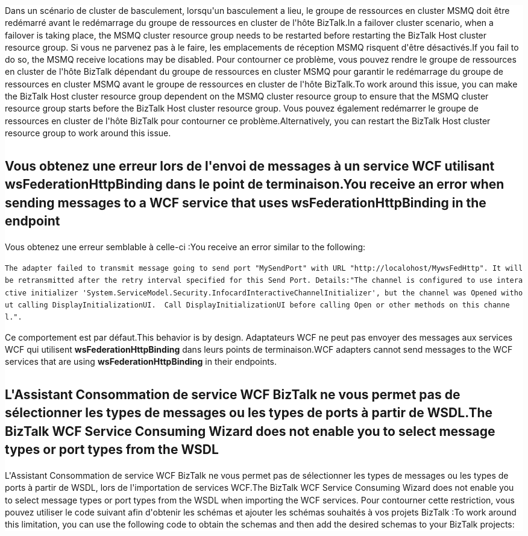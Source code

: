  <span data-ttu-id="4f419-159">Dans un scénario de cluster de basculement, lorsqu'un basculement a lieu, le groupe de ressources en cluster MSMQ doit être redémarré avant le redémarrage du groupe de ressources en cluster de l'hôte BizTalk.</span><span class="sxs-lookup"><span data-stu-id="4f419-159">In a failover cluster scenario, when a failover is taking place, the MSMQ cluster resource group needs to be restarted before restarting the BizTalk Host cluster resource group.</span></span> <span data-ttu-id="4f419-160">Si vous ne parvenez pas à le faire, les emplacements de réception MSMQ risquent d'être désactivés.</span><span class="sxs-lookup"><span data-stu-id="4f419-160">If you fail to do so, the MSMQ receive locations may be disabled.</span></span> <span data-ttu-id="4f419-161">Pour contourner ce problème, vous pouvez rendre le groupe de ressources en cluster de l'hôte BizTalk dépendant du groupe de ressources en cluster MSMQ pour garantir le redémarrage du groupe de ressources en cluster MSMQ avant le groupe de ressources en cluster de l'hôte BizTalk.</span><span class="sxs-lookup"><span data-stu-id="4f419-161">To work around this issue, you can make the BizTalk Host cluster resource group dependent on the MSMQ cluster resource group to ensure that the MSMQ cluster resource group starts before the BizTalk Host cluster resource group.</span></span> <span data-ttu-id="4f419-162">Vous pouvez également redémarrer le groupe de ressources en cluster de l'hôte BizTalk pour contourner ce problème.</span><span class="sxs-lookup"><span data-stu-id="4f419-162">Alternatively, you can restart the BizTalk Host cluster resource group to work around this issue.</span></span>  
  
## <a name="you-receive-an-error-when-sending-messages-to-a-wcf-service-that-uses-wsfederationhttpbinding-in-the-endpoint"></a><span data-ttu-id="4f419-163">Vous obtenez une erreur lors de l'envoi de messages à un service WCF utilisant wsFederationHttpBinding dans le point de terminaison.</span><span class="sxs-lookup"><span data-stu-id="4f419-163">You receive an error when sending messages to a WCF service that uses wsFederationHttpBinding in the endpoint</span></span>  
 <span data-ttu-id="4f419-164">Vous obtenez une erreur semblable à celle-ci :</span><span class="sxs-lookup"><span data-stu-id="4f419-164">You receive an error similar to the following:</span></span>  
  
```  
The adapter failed to transmit message going to send port "MySendPort" with URL "http://localohost/MywsFedHttp". It will be retransmitted after the retry interval specified for this Send Port. Details:"The channel is configured to use interactive initializer 'System.ServiceModel.Security.InfocardInteractiveChannelInitializer', but the channel was Opened without calling DisplayInitializationUI.  Call DisplayInitializationUI before calling Open or other methods on this channel.".  
```  
  
 <span data-ttu-id="4f419-165">Ce comportement est par défaut.</span><span class="sxs-lookup"><span data-stu-id="4f419-165">This behavior is by design.</span></span> <span data-ttu-id="4f419-166">Adaptateurs WCF ne peut pas envoyer des messages aux services WCF qui utilisent **wsFederationHttpBinding** dans leurs points de terminaison.</span><span class="sxs-lookup"><span data-stu-id="4f419-166">WCF adapters cannot send messages to the WCF services that are using **wsFederationHttpBinding** in their endpoints.</span></span>  
  
## <a name="the-biztalk-wcf-service-consuming-wizard-does-not-enable-you-to-select-message-types-or-port-types-from-the-wsdl"></a><span data-ttu-id="4f419-167">L'Assistant Consommation de service WCF BizTalk ne vous permet pas de sélectionner les types de messages ou les types de ports à partir de WSDL.</span><span class="sxs-lookup"><span data-stu-id="4f419-167">The BizTalk WCF Service Consuming Wizard does not enable you to select message types or port types from the WSDL</span></span>  
 <span data-ttu-id="4f419-168">L'Assistant Consommation de service WCF BizTalk ne vous permet pas de sélectionner les types de messages ou les types de ports à partir de WSDL, lors de l'importation de services WCF.</span><span class="sxs-lookup"><span data-stu-id="4f419-168">The BizTalk WCF Service Consuming Wizard does not enable you to select message types or port types from the WSDL when importing the WCF services.</span></span> <span data-ttu-id="4f419-169">Pour contourner cette restriction, vous pouvez utiliser le code suivant afin d'obtenir les schémas et ajouter les schémas souhaités à vos projets BizTalk :</span><span class="sxs-lookup"><span data-stu-id="4f419-169">To work around this limitation, you can use the following code to obtain the schemas and then add the desired schemas to your BizTalk projects:</span></span>  
  